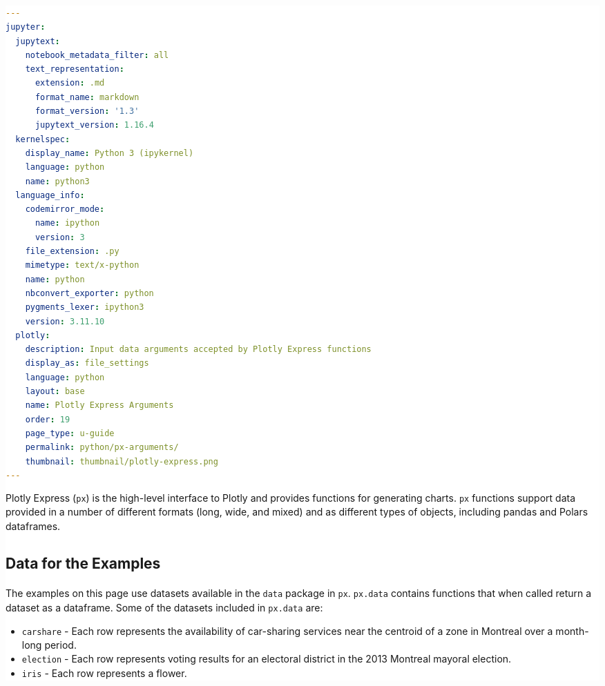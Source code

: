 ```yaml
---
jupyter:
  jupytext:
    notebook_metadata_filter: all
    text_representation:
      extension: .md
      format_name: markdown
      format_version: '1.3'
      jupytext_version: 1.16.4
  kernelspec:
    display_name: Python 3 (ipykernel)
    language: python
    name: python3
  language_info:
    codemirror_mode:
      name: ipython
      version: 3
    file_extension: .py
    mimetype: text/x-python
    name: python
    nbconvert_exporter: python
    pygments_lexer: ipython3
    version: 3.11.10
  plotly:
    description: Input data arguments accepted by Plotly Express functions
    display_as: file_settings
    language: python
    layout: base
    name: Plotly Express Arguments
    order: 19
    page_type: u-guide
    permalink: python/px-arguments/
    thumbnail: thumbnail/plotly-express.png
---
```


Plotly Express (`px`) is the high-level interface to Plotly and provides functions for generating charts. `px` functions support data provided in a number of different formats (long, wide, and mixed) and as different types of objects, including pandas and Polars dataframes.

## Data for the Examples

The examples on this page use datasets available in the `data` package in `px`. `px.data` contains functions that when called return a dataset as a dataframe. Some of the datasets included in `px.data` are:

- `carshare` - Each row represents the availability of car-sharing services near the centroid of a zone in Montreal over a month-long period.
- `election` - Each row represents voting results for an electoral district in the 2013 Montreal mayoral election.
- `iris` - Each row represents a flower.
